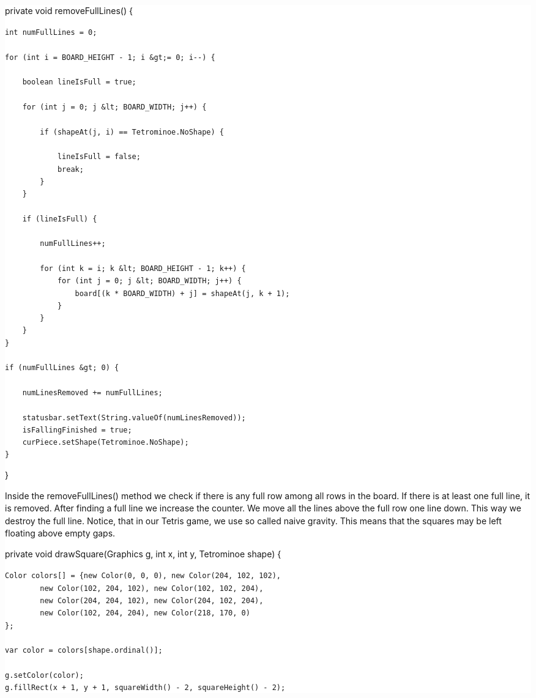 private void removeFullLines() {

    int numFullLines = 0;

    for (int i = BOARD_HEIGHT - 1; i &gt;= 0; i--) {

        boolean lineIsFull = true;

        for (int j = 0; j &lt; BOARD_WIDTH; j++) {

            if (shapeAt(j, i) == Tetrominoe.NoShape) {

                lineIsFull = false;
                break;
            }
        }

        if (lineIsFull) {

            numFullLines++;

            for (int k = i; k &lt; BOARD_HEIGHT - 1; k++) {
                for (int j = 0; j &lt; BOARD_WIDTH; j++) {
                    board[(k * BOARD_WIDTH) + j] = shapeAt(j, k + 1);
                }
            }
        }
    }

    if (numFullLines &gt; 0) {

        numLinesRemoved += numFullLines;

        statusbar.setText(String.valueOf(numLinesRemoved));
        isFallingFinished = true;
        curPiece.setShape(Tetrominoe.NoShape);
    }
}

Inside the removeFullLines() method we check if there is any full 
row among all rows in the board. If there is at least one full line, it is removed. 
After finding a full line we increase the counter. We move all the lines above 
the full row one line down. This way we destroy the full line. Notice, that in 
our Tetris game, we use so called naive gravity. This means that the squares may 
be left floating above empty gaps. 

private void drawSquare(Graphics g, int x, int y, Tetrominoe shape) {

    Color colors[] = {new Color(0, 0, 0), new Color(204, 102, 102),
            new Color(102, 204, 102), new Color(102, 102, 204),
            new Color(204, 204, 102), new Color(204, 102, 204),
            new Color(102, 204, 204), new Color(218, 170, 0)
    };

    var color = colors[shape.ordinal()];

    g.setColor(color);
    g.fillRect(x + 1, y + 1, squareWidth() - 2, squareHeight() - 2);
